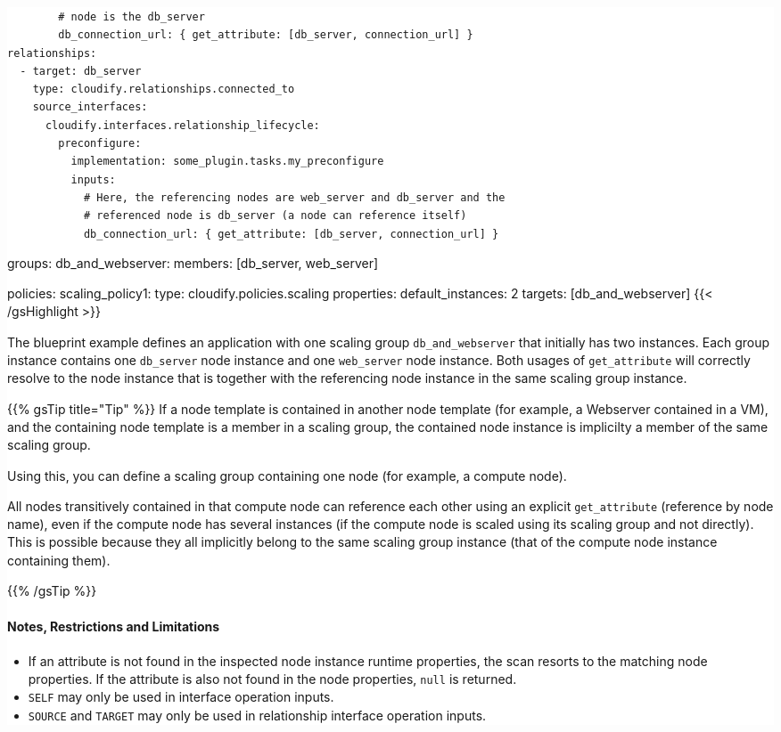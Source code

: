             # node is the db_server
            db_connection_url: { get_attribute: [db_server, connection_url] }
    relationships:
      - target: db_server
        type: cloudify.relationships.connected_to
        source_interfaces:
          cloudify.interfaces.relationship_lifecycle:
            preconfigure:
              implementation: some_plugin.tasks.my_preconfigure
              inputs:
                # Here, the referencing nodes are web_server and db_server and the
                # referenced node is db_server (a node can reference itself)
                db_connection_url: { get_attribute: [db_server, connection_url] }

groups:
  db_and_webserver:
    members: [db_server, web_server]

policies:
  scaling_policy1:
    type: cloudify.policies.scaling
    properties:
      default_instances: 2
    targets: [db_and_webserver]
{{< /gsHighlight >}}

The blueprint example defines an application with one scaling group `db_and_webserver` that initially has two instances. Each group instance contains one `db_server` node instance and one `web_server` node instance. Both usages of `get_attribute` will correctly resolve to the node instance that is together with the referencing node instance in the same scaling group instance.

{{% gsTip title="Tip" %}}
If a node template is contained in another node template (for example, a Webserver contained in a VM), and the containing node template is a member in a scaling group, the contained node instance is implicilty a member of the same scaling group.

Using this, you can define a scaling group containing one node (for example, a compute node).

All nodes transitively contained in that compute node can reference each other using an explicit `get_attribute` (reference by node name), even if the compute node has several instances (if the compute node is scaled using its scaling group and not directly). This is possible because they all implicitly belong to the same scaling group instance (that of the compute node instance containing them).

{{% /gsTip %}}

#### Notes, Restrictions and Limitations

* If an attribute is not found in the inspected node instance runtime properties, the scan resorts to the matching node properties. If the attribute is also not found in the node properties, `null` is returned.
* `SELF` may only be used in interface operation inputs.
* `SOURCE` and `TARGET` may only be used in relationship interface operation inputs.

